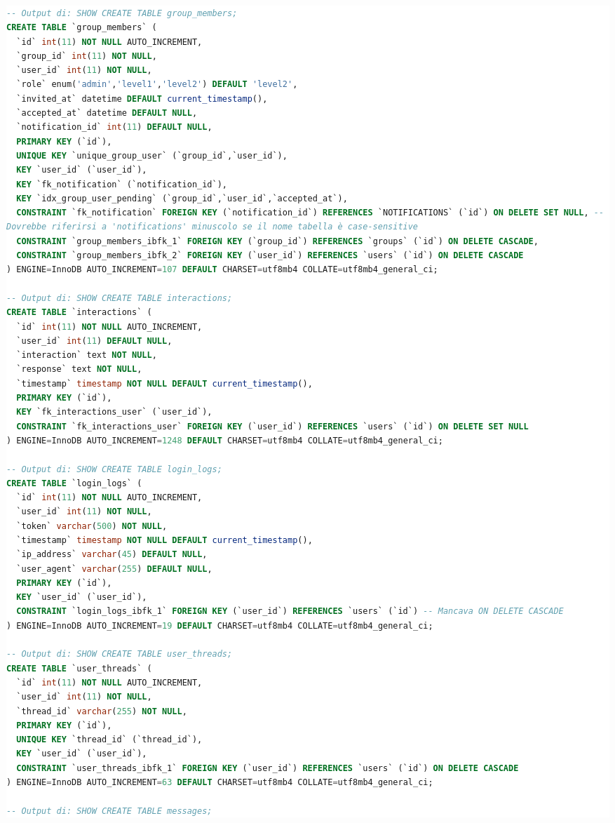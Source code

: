 ```sql
-- Output di: SHOW CREATE TABLE group_members;
CREATE TABLE `group_members` (
  `id` int(11) NOT NULL AUTO_INCREMENT,
  `group_id` int(11) NOT NULL,
  `user_id` int(11) NOT NULL,
  `role` enum('admin','level1','level2') DEFAULT 'level2',
  `invited_at` datetime DEFAULT current_timestamp(),
  `accepted_at` datetime DEFAULT NULL,
  `notification_id` int(11) DEFAULT NULL,
  PRIMARY KEY (`id`),
  UNIQUE KEY `unique_group_user` (`group_id`,`user_id`),
  KEY `user_id` (`user_id`),
  KEY `fk_notification` (`notification_id`),
  KEY `idx_group_user_pending` (`group_id`,`user_id`,`accepted_at`),
  CONSTRAINT `fk_notification` FOREIGN KEY (`notification_id`) REFERENCES `NOTIFICATIONS` (`id`) ON DELETE SET NULL, -- Dovrebbe riferirsi a 'notifications' minuscolo se il nome tabella è case-sensitive
  CONSTRAINT `group_members_ibfk_1` FOREIGN KEY (`group_id`) REFERENCES `groups` (`id`) ON DELETE CASCADE,
  CONSTRAINT `group_members_ibfk_2` FOREIGN KEY (`user_id`) REFERENCES `users` (`id`) ON DELETE CASCADE
) ENGINE=InnoDB AUTO_INCREMENT=107 DEFAULT CHARSET=utf8mb4 COLLATE=utf8mb4_general_ci;

-- Output di: SHOW CREATE TABLE interactions;
CREATE TABLE `interactions` (
  `id` int(11) NOT NULL AUTO_INCREMENT,
  `user_id` int(11) DEFAULT NULL,
  `interaction` text NOT NULL,
  `response` text NOT NULL,
  `timestamp` timestamp NOT NULL DEFAULT current_timestamp(),
  PRIMARY KEY (`id`),
  KEY `fk_interactions_user` (`user_id`),
  CONSTRAINT `fk_interactions_user` FOREIGN KEY (`user_id`) REFERENCES `users` (`id`) ON DELETE SET NULL
) ENGINE=InnoDB AUTO_INCREMENT=1248 DEFAULT CHARSET=utf8mb4 COLLATE=utf8mb4_general_ci;

-- Output di: SHOW CREATE TABLE login_logs;
CREATE TABLE `login_logs` (
  `id` int(11) NOT NULL AUTO_INCREMENT,
  `user_id` int(11) NOT NULL,
  `token` varchar(500) NOT NULL,
  `timestamp` timestamp NOT NULL DEFAULT current_timestamp(),
  `ip_address` varchar(45) DEFAULT NULL,
  `user_agent` varchar(255) DEFAULT NULL,
  PRIMARY KEY (`id`),
  KEY `user_id` (`user_id`),
  CONSTRAINT `login_logs_ibfk_1` FOREIGN KEY (`user_id`) REFERENCES `users` (`id`) -- Mancava ON DELETE CASCADE
) ENGINE=InnoDB AUTO_INCREMENT=19 DEFAULT CHARSET=utf8mb4 COLLATE=utf8mb4_general_ci;

-- Output di: SHOW CREATE TABLE user_threads;
CREATE TABLE `user_threads` (
  `id` int(11) NOT NULL AUTO_INCREMENT,
  `user_id` int(11) NOT NULL,
  `thread_id` varchar(255) NOT NULL,
  PRIMARY KEY (`id`),
  UNIQUE KEY `thread_id` (`thread_id`),
  KEY `user_id` (`user_id`),
  CONSTRAINT `user_threads_ibfk_1` FOREIGN KEY (`user_id`) REFERENCES `users` (`id`) ON DELETE CASCADE
) ENGINE=InnoDB AUTO_INCREMENT=63 DEFAULT CHARSET=utf8mb4 COLLATE=utf8mb4_general_ci;

-- Output di: SHOW CREATE TABLE messages;
```